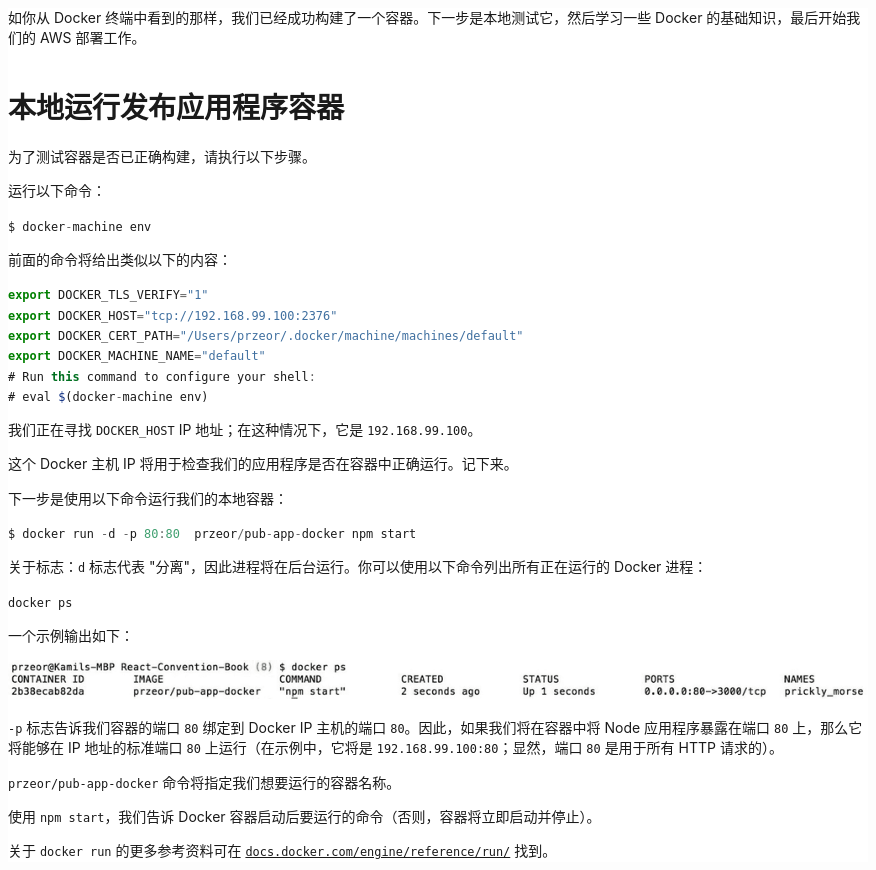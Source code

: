 如你从 Docker 终端中看到的那样，我们已经成功构建了一个容器。下一步是本地测试它，然后学习一些 Docker 的基础知识，最后开始我们的 AWS 部署工作。

# 本地运行发布应用程序容器

为了测试容器是否已正确构建，请执行以下步骤。

运行以下命令：

```js
$ docker-machine env

```

前面的命令将给出类似以下的内容：

```js
export DOCKER_TLS_VERIFY="1"
export DOCKER_HOST="tcp://192.168.99.100:2376"
export DOCKER_CERT_PATH="/Users/przeor/.docker/machine/machines/default"
export DOCKER_MACHINE_NAME="default"
# Run this command to configure your shell: 
# eval $(docker-machine env)

```

我们正在寻找 `DOCKER_HOST` IP 地址；在这种情况下，它是 `192.168.99.100`。

这个 Docker 主机 IP 将用于检查我们的应用程序是否在容器中正确运行。记下来。

下一步是使用以下命令运行我们的本地容器：

```js
$ docker run -d -p 80:80  przeor/pub-app-docker npm start

```

关于标志：`d` 标志代表 "分离"，因此进程将在后台运行。你可以使用以下命令列出所有正在运行的 Docker 进程：

```js
docker ps

```

一个示例输出如下：

![](img/00101.jpeg)

`-p` 标志告诉我们容器的端口 `80` 绑定到 Docker IP 主机的端口 `80`。因此，如果我们将在容器中将 Node 应用程序暴露在端口 `80` 上，那么它将能够在 IP 地址的标准端口 `80` 上运行（在示例中，它将是 `192.168.99.100:80`；显然，端口 `80` 是用于所有 HTTP 请求的）。

`przeor/pub-app-docker` 命令将指定我们想要运行的容器名称。

使用 `npm start`，我们告诉 Docker 容器启动后要运行的命令（否则，容器将立即启动并停止）。

关于 `docker run` 的更多参考资料可在 [`docs.docker.com/engine/reference/run/`](https://docs.docker.com/engine/reference/run/) 找到。
